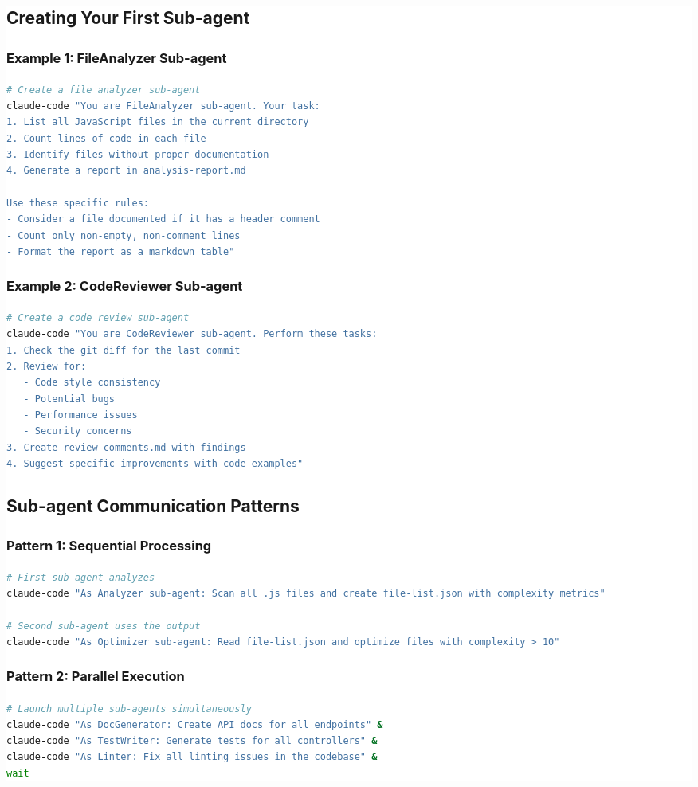 ## Creating Your First Sub-agent

### Example 1: FileAnalyzer Sub-agent

```bash
# Create a file analyzer sub-agent
claude-code "You are FileAnalyzer sub-agent. Your task:
1. List all JavaScript files in the current directory
2. Count lines of code in each file
3. Identify files without proper documentation
4. Generate a report in analysis-report.md

Use these specific rules:
- Consider a file documented if it has a header comment
- Count only non-empty, non-comment lines
- Format the report as a markdown table"
```

### Example 2: CodeReviewer Sub-agent

```bash
# Create a code review sub-agent
claude-code "You are CodeReviewer sub-agent. Perform these tasks:
1. Check the git diff for the last commit
2. Review for:
   - Code style consistency
   - Potential bugs
   - Performance issues
   - Security concerns
3. Create review-comments.md with findings
4. Suggest specific improvements with code examples"
```

## Sub-agent Communication Patterns

### Pattern 1: Sequential Processing

```bash
# First sub-agent analyzes
claude-code "As Analyzer sub-agent: Scan all .js files and create file-list.json with complexity metrics"

# Second sub-agent uses the output
claude-code "As Optimizer sub-agent: Read file-list.json and optimize files with complexity > 10"
```

### Pattern 2: Parallel Execution

```bash
# Launch multiple sub-agents simultaneously
claude-code "As DocGenerator: Create API docs for all endpoints" &
claude-code "As TestWriter: Generate tests for all controllers" &
claude-code "As Linter: Fix all linting issues in the codebase" &
wait
```
